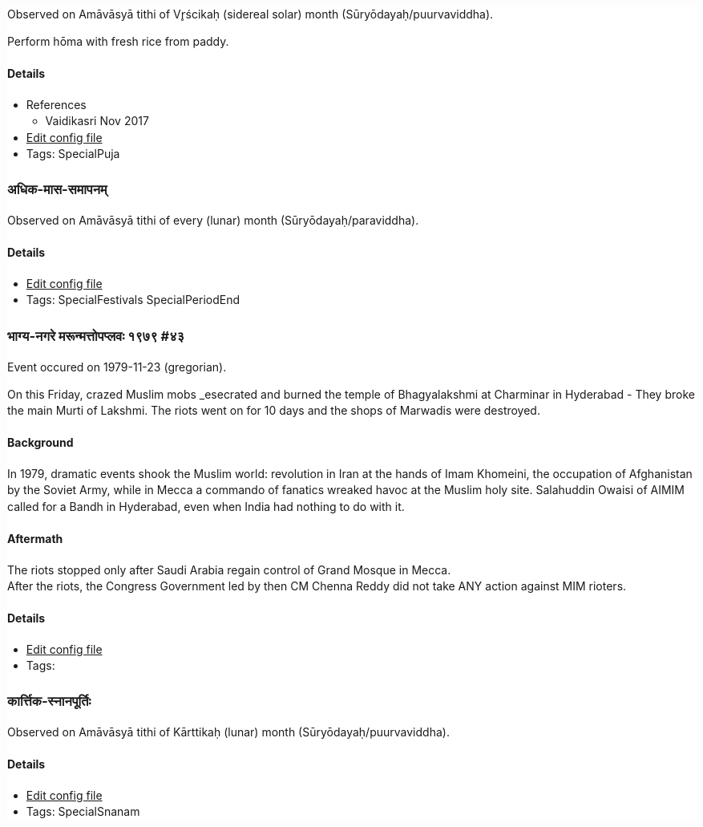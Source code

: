 Observed on Amāvāsyā tithi of Vr̥ścikaḥ (sidereal solar) month (Sūryōdayaḥ/puurvaviddha). 

Perform hōma with fresh rice from paddy.

#### Details
- References
  - Vaidikasri Nov 2017
- [Edit config file](https://github.com/jyotisham/adyatithi/blob/master/gRhya/general/sidereal_solar_month/tithi/08/30/AgrayaNa~hOmaH~draviDadeshe~4.toml)
- Tags: SpecialPuja


### अधिक-मास-समापनम्

Observed on Amāvāsyā tithi of every (lunar) month (Sūryōdayaḥ/paraviddha). 



#### Details
- [Edit config file](https://github.com/jyotisham/adyatithi/blob/master/general/lunar_month/tithi/00/30/adhika-mAsa-samApanam.toml)
- Tags: SpecialFestivals SpecialPeriodEnd


### भाग्य-नगरे मरून्मत्तोपप्लवः १९७९ #४३

Event occured on 1979-11-23 (gregorian). 

On this Friday, crazed Muslim mobs _esecrated and burned the temple of Bhagyalakshmi at Charminar in Hyderabad - They broke the main Murti of Lakshmi. The riots went on for 10 days and the shops of Marwadis were destroyed.

#### Background
In 1979, dramatic events shook the Muslim world: revolution in Iran at the hands of Imam Khomeini, the occupation of Afghanistan by the Soviet Army, while in Mecca a commando of fanatics wreaked havoc at the Muslim holy site. Salahuddin Owaisi of AIMIM called for a Bandh in Hyderabad, even when India had nothing to do with it. 

#### Aftermath
The riots stopped only after Saudi Arabia regain control of Grand Mosque in Mecca.  
After the riots, the Congress Government led by then CM Chenna Reddy did not take ANY action against MIM rioters.

#### Details
- [Edit config file](https://github.com/jyotisham/adyatithi/blob/master/mahApuruSha/xatra-later/gregorian/day/11/23/bhAgyanagare_marUnmattoplavaH_1979.toml)
- Tags: 


### कार्त्तिक-स्नानपूर्तिः

Observed on Amāvāsyā tithi of Kārttikaḥ (lunar) month (Sūryōdayaḥ/puurvaviddha). 



#### Details
- [Edit config file](https://github.com/jyotisham/adyatithi/blob/master/general/lunar_month/tithi/08/30/kArttika-snAnapUrtiH.toml)
- Tags: SpecialSnanam
